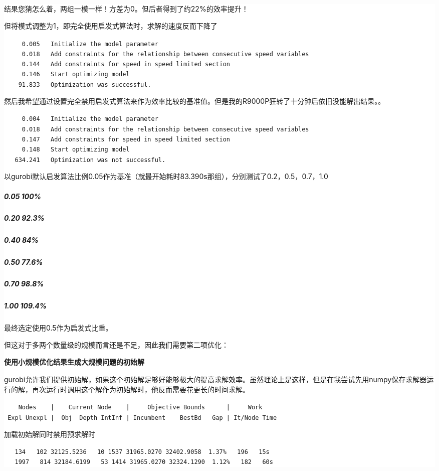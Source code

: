 ```
```

结果您猜怎么着，两组一模一样！方差为0。但后者得到了约22%的效率提升！

但将模式调整为1，即完全使用启发式算法时，求解的速度反而下降了

```
     0.005   Initialize the model parameter
     0.018   Add constraints for the relationship between consecutive speed variables
     0.144   Add constraints for speed in speed limited section
     0.146   Start optimizing model
    91.833   Optimization was successful.
```

然后我希望通过设置完全禁用启发式算法来作为效率比较的基准值。但是我的R9000P狂转了十分钟后依旧没能解出结果。。

```
     0.004   Initialize the model parameter
     0.018   Add constraints for the relationship between consecutive speed variables
     0.147   Add constraints for speed in speed limited section
     0.148   Start optimizing model
   634.241   Optimization was not successful.
```

以gurobi默认启发算法比例0.05作为基准（就最开始耗时83.390s那组），分别测试了0.2，0.5，0.7，1.0

##### 0.05	100%

##### 0.20	92.3%

##### 0.40	84%

##### 0.50	77.6%

##### 0.70	98.8%

##### 1.00	109.4%

最终选定使用0.5作为启发式比重。

但这对于多两个数量级的规模而言还是不足，因此我们需要第二项优化：

**使用小规模优化结果生成大规模问题的初始解**

gurobi允许我们提供初始解，如果这个初始解足够好能够极大的提高求解效率。虽然理论上是这样，但是在我尝试先用numpy保存求解器运行的解，再次运行时调用这个解作为初始解时，他反而需要花更长的时间求解。

```
    Nodes    |    Current Node    |     Objective Bounds      |     Work
 Expl Unexpl |  Obj  Depth IntInf | Incumbent    BestBd   Gap | It/Node Time
```

加载初始解同时禁用预求解时

```
   134   102 32125.5236   10 1537 31965.0270 32402.9058  1.37%   196   15s
   1997   814 32184.6199   53 1414 31965.0270 32324.1290  1.12%   182   60s
```
